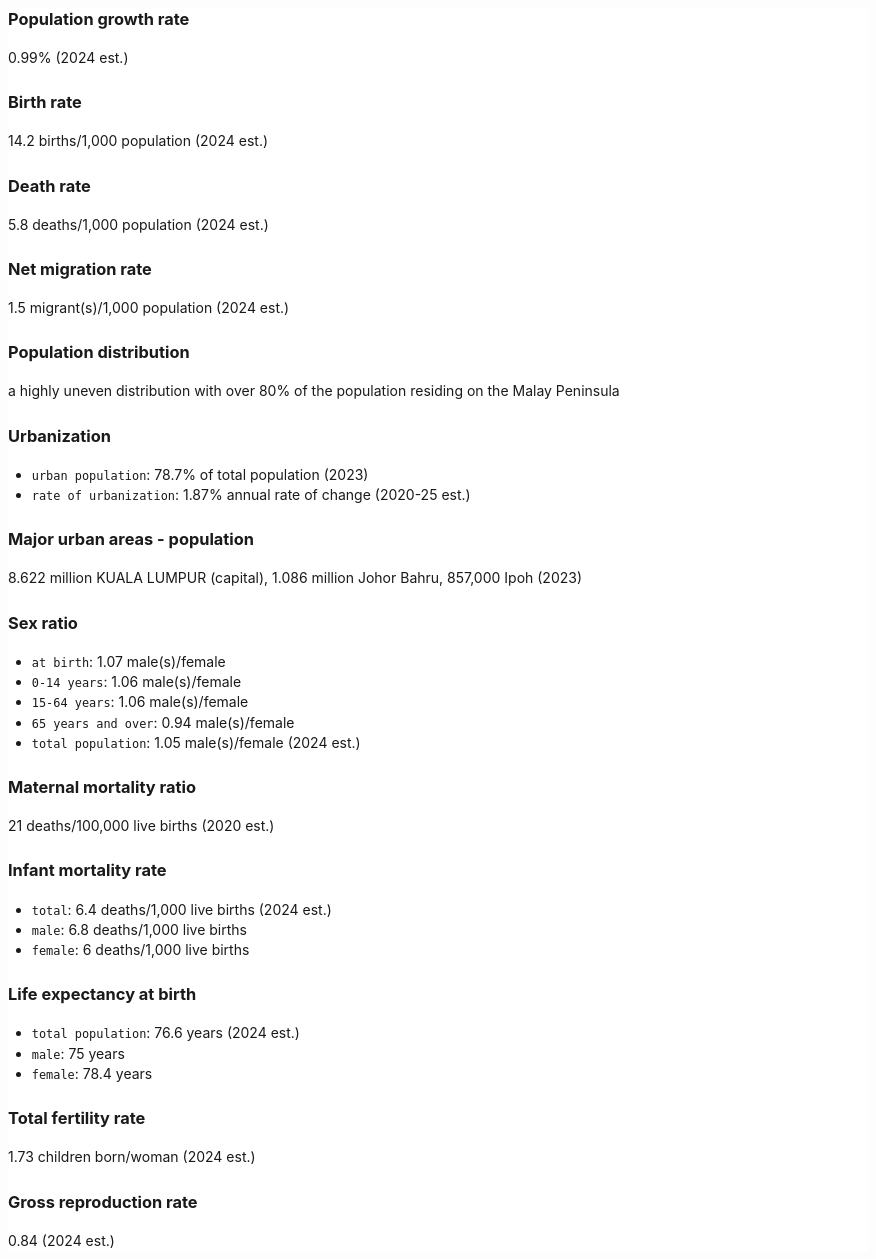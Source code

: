 ### Population growth rate
0.99% (2024 est.)

### Birth rate
14.2 births/1,000 population (2024 est.)

### Death rate
5.8 deaths/1,000 population (2024 est.)

### Net migration rate
1.5 migrant(s)/1,000 population (2024 est.)

### Population distribution
a highly uneven distribution with over 80% of the population residing on the Malay Peninsula

### Urbanization
- `urban population`: 78.7% of total population (2023)
- `rate of urbanization`: 1.87% annual rate of change (2020-25 est.)

### Major urban areas - population
8.622 million KUALA LUMPUR (capital), 1.086 million Johor Bahru, 857,000 Ipoh (2023)

### Sex ratio
- `at birth`: 1.07 male(s)/female
- `0-14 years`: 1.06 male(s)/female
- `15-64 years`: 1.06 male(s)/female
- `65 years and over`: 0.94 male(s)/female
- `total population`: 1.05 male(s)/female (2024 est.)

### Maternal mortality ratio
21 deaths/100,000 live births (2020 est.)

### Infant mortality rate
- `total`: 6.4 deaths/1,000 live births (2024 est.)
- `male`: 6.8 deaths/1,000 live births
- `female`: 6 deaths/1,000 live births

### Life expectancy at birth
- `total population`: 76.6 years (2024 est.)
- `male`: 75 years
- `female`: 78.4 years

### Total fertility rate
1.73 children born/woman (2024 est.)

### Gross reproduction rate
0.84 (2024 est.)
